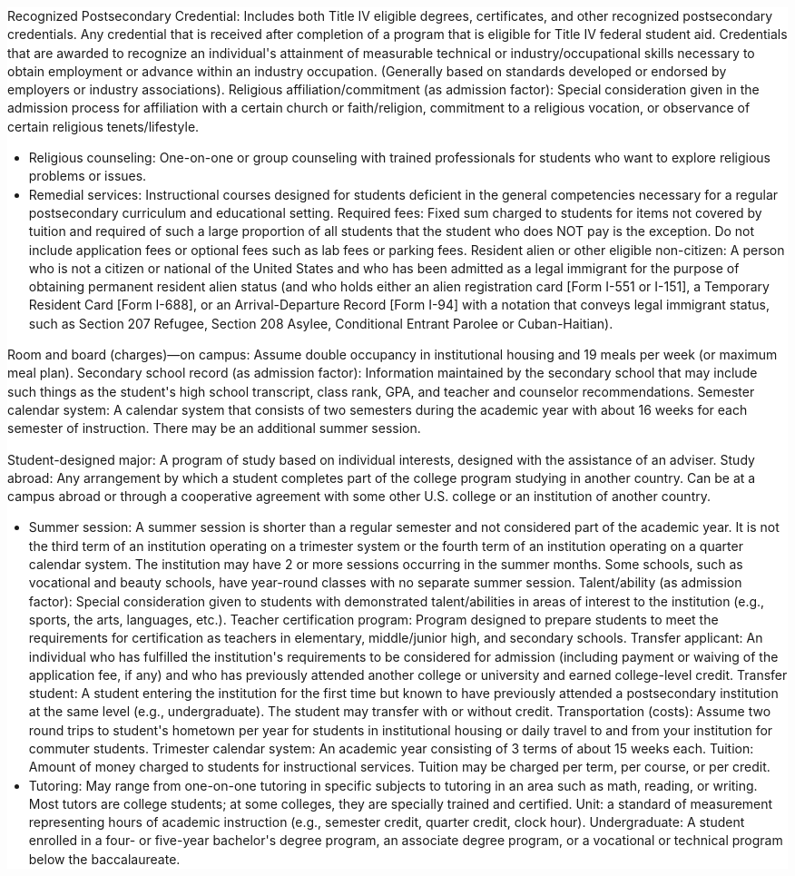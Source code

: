 Recognized Postsecondary Credential: Includes both Title IV eligible degrees, certificates, and other recognized postsecondary credentials. Any credential that is received after completion of a program that is eligible for Title IV federal student aid. Credentials that are awarded to recognize an individual's attainment of measurable technical or industry/occupational skills necessary to obtain employment or advance within an industry occupation. (Generally based on standards developed or endorsed by employers or industry associations).
Religious affiliation/commitment (as admission factor): Special consideration given in the admission process for affiliation with a certain church or faith/religion, commitment to a religious vocation, or observance of certain religious tenets/lifestyle.
* Religious counseling: One-on-one or group counseling with trained professionals for students who want to explore religious problems or issues.
* Remedial services: Instructional courses designed for students deficient in the general competencies necessary for a regular postsecondary curriculum and educational setting.
Required fees: Fixed sum charged to students for items not covered by tuition and required of such a large proportion of all students that the student who does NOT pay is the exception. Do not include application fees or optional fees such as lab fees or parking fees.
Resident alien or other eligible non-citizen: A person who is not a citizen or national of the United States and who has been admitted as a legal immigrant for the purpose of obtaining permanent resident alien status (and who holds either an alien registration card [Form I-551 or I-151], a Temporary Resident Card [Form I-688], or an Arrival-Departure Record [Form I-94] with a notation that conveys legal immigrant status, such as Section 207 Refugee, Section 208 Asylee, Conditional Entrant Parolee or Cuban-Haitian).

Room and board (charges)—on campus: Assume double occupancy in institutional housing and 19 meals per week (or maximum meal plan).
Secondary school record (as admission factor): Information maintained by the secondary school that may include such things as the student's high school transcript, class rank, GPA, and teacher and counselor recommendations.
Semester calendar system: A calendar system that consists of two semesters during the academic year with about 16 weeks for each semester of instruction. There may be an additional summer session.

Student-designed major: A program of study based on individual interests, designed with the assistance of an adviser.
Study abroad: Any arrangement by which a student completes part of the college program studying in another country. Can be at a campus abroad or through a cooperative agreement with some other U.S. college or an institution of another country.

* Summer session: A summer session is shorter than a regular semester and not considered part of the academic year. It is not the third term of an institution operating on a trimester system or the fourth term of an institution operating on a quarter calendar system. The institution may have 2 or more sessions occurring in the summer months. Some schools, such as vocational and beauty schools, have year-round classes with no separate summer session.
Talent/ability (as admission factor): Special consideration given to students with demonstrated talent/abilities in areas of interest to the institution (e.g., sports, the arts, languages, etc.).
Teacher certification program: Program designed to prepare students to meet the requirements for certification as teachers in elementary, middle/junior high, and secondary schools.
Transfer applicant: An individual who has fulfilled the institution's requirements to be considered for admission (including payment or waiving of the application fee, if any) and who has previously attended another college or university and earned college-level credit.
Transfer student: A student entering the institution for the first time but known to have previously attended a postsecondary institution at the same level (e.g., undergraduate). The student may transfer with or without credit.
Transportation (costs): Assume two round trips to student's hometown per year for students in institutional housing or daily travel to and from your institution for commuter students.
Trimester calendar system: An academic year consisting of 3 terms of about 15 weeks each.
Tuition: Amount of money charged to students for instructional services. Tuition may be charged per term, per course, or per credit.
* Tutoring: May range from one-on-one tutoring in specific subjects to tutoring in an area such as math, reading, or writing. Most tutors are college students; at some colleges, they are specially trained and certified.
Unit: a standard of measurement representing hours of academic instruction (e.g., semester credit, quarter credit, clock hour).
Undergraduate: A student enrolled in a four- or five-year bachelor's degree program, an associate degree program, or a vocational or technical program below the baccalaureate.